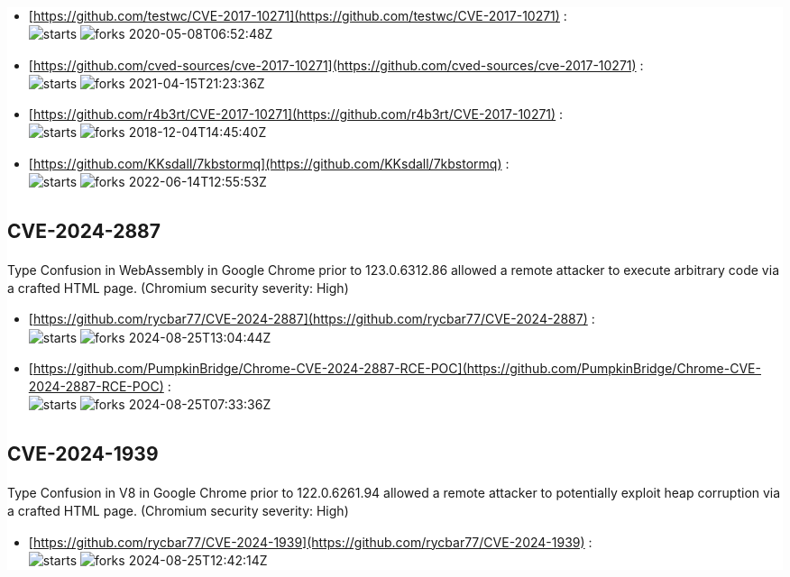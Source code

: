 - [https://github.com/testwc/CVE-2017-10271](https://github.com/testwc/CVE-2017-10271) :  
![starts](https://img.shields.io/github/stars/testwc/CVE-2017-10271.svg) 
![forks](https://img.shields.io/github/forks/testwc/CVE-2017-10271.svg) 
2020-05-08T06:52:48Z

- [https://github.com/cved-sources/cve-2017-10271](https://github.com/cved-sources/cve-2017-10271) :  
![starts](https://img.shields.io/github/stars/cved-sources/cve-2017-10271.svg) 
![forks](https://img.shields.io/github/forks/cved-sources/cve-2017-10271.svg) 
2021-04-15T21:23:36Z

- [https://github.com/r4b3rt/CVE-2017-10271](https://github.com/r4b3rt/CVE-2017-10271) :  
![starts](https://img.shields.io/github/stars/r4b3rt/CVE-2017-10271.svg) 
![forks](https://img.shields.io/github/forks/r4b3rt/CVE-2017-10271.svg) 
2018-12-04T14:45:40Z

- [https://github.com/KKsdall/7kbstormq](https://github.com/KKsdall/7kbstormq) :  
![starts](https://img.shields.io/github/stars/KKsdall/7kbstormq.svg) 
![forks](https://img.shields.io/github/forks/KKsdall/7kbstormq.svg) 
2022-06-14T12:55:53Z

## CVE-2024-2887
 Type Confusion in WebAssembly in Google Chrome prior to 123.0.6312.86 allowed a remote attacker to execute arbitrary code via a crafted HTML page. (Chromium security severity: High)

- [https://github.com/rycbar77/CVE-2024-2887](https://github.com/rycbar77/CVE-2024-2887) :  
![starts](https://img.shields.io/github/stars/rycbar77/CVE-2024-2887.svg) 
![forks](https://img.shields.io/github/forks/rycbar77/CVE-2024-2887.svg) 
2024-08-25T13:04:44Z

- [https://github.com/PumpkinBridge/Chrome-CVE-2024-2887-RCE-POC](https://github.com/PumpkinBridge/Chrome-CVE-2024-2887-RCE-POC) :  
![starts](https://img.shields.io/github/stars/PumpkinBridge/Chrome-CVE-2024-2887-RCE-POC.svg) 
![forks](https://img.shields.io/github/forks/PumpkinBridge/Chrome-CVE-2024-2887-RCE-POC.svg) 
2024-08-25T07:33:36Z

## CVE-2024-1939
 Type Confusion in V8 in Google Chrome prior to 122.0.6261.94 allowed a remote attacker to potentially exploit heap corruption via a crafted HTML page. (Chromium security severity: High)

- [https://github.com/rycbar77/CVE-2024-1939](https://github.com/rycbar77/CVE-2024-1939) :  
![starts](https://img.shields.io/github/stars/rycbar77/CVE-2024-1939.svg) 
![forks](https://img.shields.io/github/forks/rycbar77/CVE-2024-1939.svg) 
2024-08-25T12:42:14Z
